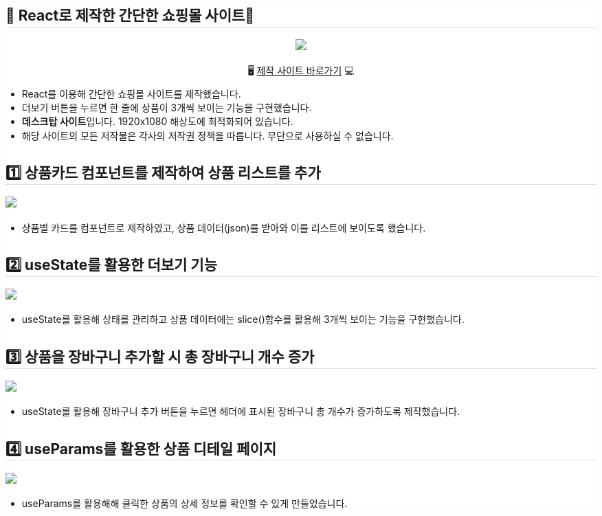 <div style="text-align: left;"> 
  <h2 style="border-bottom: 1px solid #d8dee4;"> 🧸 React로 제작한 간단한 쇼핑몰 사이트🧸</h2>
  <div align="center">
    <img width="70%" src="https://github.com/user-attachments/assets/f78b9cb4-9eb2-4d1d-895a-2e72c764f599"/>
    <p>🖥 <a href="https://curmemn-doll-store.netlify.app/">제작 사이트 바로가기</a> 💻</p>
  </div>
    <ul>
      <li>React를 이용해 간단한 쇼핑몰 사이트를 제작했습니다.</li>
      <li>더보기 버튼을 누르면 한 줄에 상품이 3개씩 보이는 기능을 구현했습니다.</li>
      <li><b>데스크탑 사이트</b>입니다. 1920x1080 해상도에 최적화되어 있습니다.</li>
      <li>해당 사이트의 모든 저작물은 각사의 저작권 정책을 따릅니다. 무단으로 사용하실 수 없습니다.</li>
    </ul>
  </div> 
<div style="text-align: left;"> 
  <h2 style="border-bottom: 1px solid #d8dee4;"> 1️⃣ 상품카드 컴포넌트를 제작하여 상품 리스트를 추가</h2>
    <img width="70%" src="https://github.com/user-attachments/assets/e9cb2900-099e-4f9c-a5da-4dc644221f0f"/>
    <ul>
      <li>상품별 카드를 컴포넌트로 제작하였고, 상품 데이터(json)를 받아와 이를 리스트에 보이도록 했습니다.</li>
    </ul>
  </div> 
<div style="text-align: left;"> 
  <h2 style="border-bottom: 1px solid #d8dee4;"> 2️⃣ useState를 활용한 더보기 기능</h2>
    <img width="70%" src="https://github.com/user-attachments/assets/0cada7ed-d56f-4914-a871-640523ac9dec"/>
    <ul>
      <li>useState를 활용해 상태를 관리하고 상품 데이터에는 slice()함수를 활용해 3개씩 보이는 기능을 구현했습니다.</li>
    </ul>
  </div> 
<div style="text-align: left;"> 
  <h2 style="border-bottom: 1px solid #d8dee4;"> 3️⃣ 상품을 장바구니 추가할 시 총 장바구니 개수 증가</h2>
    <img width="70%" src="https://github.com/user-attachments/assets/8eebafc8-02ee-4fcc-9b72-a52dae47206f"/>
    <ul>
      <li>useState를 활용해 장바구니 추가 버튼을 누르면 헤더에 표시된 장바구니 총 개수가 증가하도록 제작했습니다.</li>
    </ul>
  </div> 
<div style="text-align: left;"> 
  <h2 style="border-bottom: 1px solid #d8dee4;"> 4️⃣ useParams를 활용한 상품 디테일 페이지</h2>
    <img width="70%" src="https://github.com/user-attachments/assets/5249cf45-fd8d-4376-85e2-ab71cbf30025"/>
    <ul>
      <li>useParams를 활용해해 클릭한 상품의 상세 정보를 확인할 수 있게 만들었습니다.</li>
    </ul>
  </div> 
